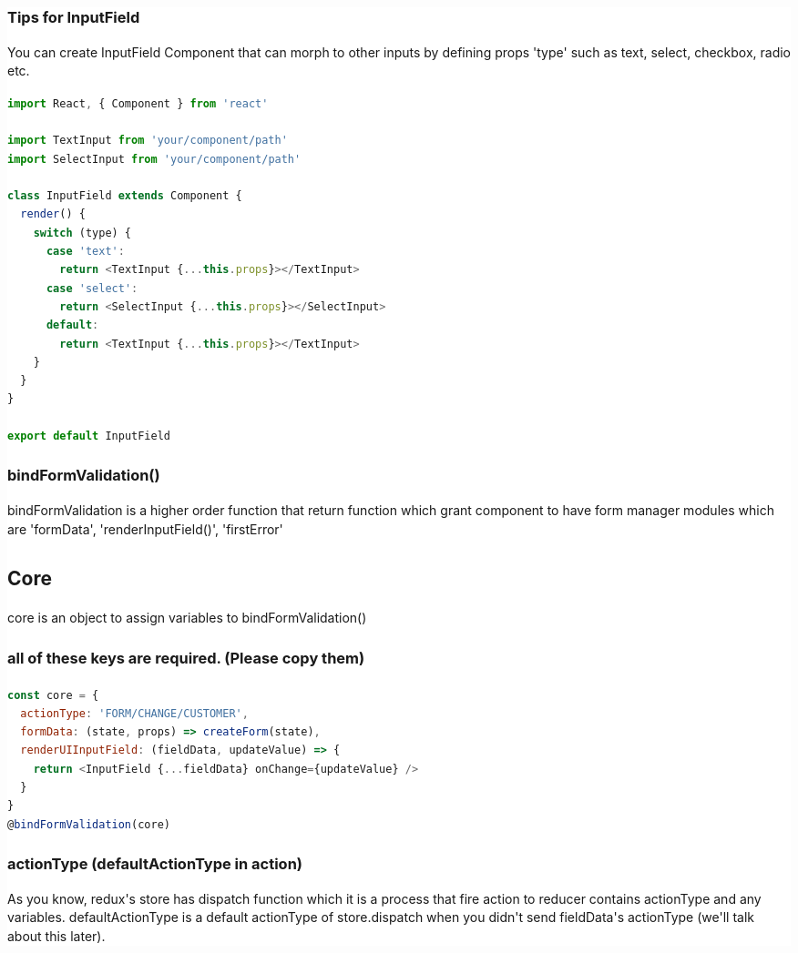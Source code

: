 ### Tips for InputField
You can create InputField Component that can morph to other inputs by defining props 'type' such as text, select, checkbox, radio etc.

```js
import React, { Component } from 'react'

import TextInput from 'your/component/path'
import SelectInput from 'your/component/path'

class InputField extends Component {
  render() {
    switch (type) {
      case 'text':
        return <TextInput {...this.props}></TextInput>
      case 'select':
        return <SelectInput {...this.props}></SelectInput>
      default:
        return <TextInput {...this.props}></TextInput>
    }
  }
}

export default InputField

```

### bindFormValidation()
bindFormValidation is a higher order function that return function which grant component to have form manager modules which are 'formData', 'renderInputField()', 'firstError'


## <a id="core"></a>Core
core is an object to assign variables to bindFormValidation()
### all of these keys are required. (Please copy them)

```js
const core = {
  actionType: 'FORM/CHANGE/CUSTOMER',
  formData: (state, props) => createForm(state),
  renderUIInputField: (fieldData, updateValue) => {
    return <InputField {...fieldData} onChange={updateValue} />
  }
}
@bindFormValidation(core)
```
### actionType (defaultActionType in action)
As you know, redux's store has dispatch function which it is a process that fire action to reducer contains actionType and any variables.
defaultActionType is a default actionType of store.dispatch when you didn't send fieldData's actionType (we'll talk about this later).
